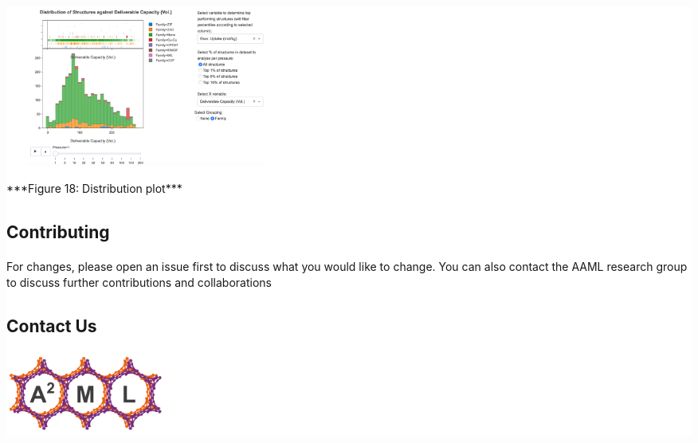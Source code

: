   <img width="350" height="200" src="https://raw.githubusercontent.com/aaml-analytics/mof-explorer/master/MkDocs/dist-plot.png">
</p>
***Figure 18: Distribution plot*** 

## **Contributing**
For changes, please open an issue first to discuss what you would like to change. You can also contact the AAML research group to discuss further contributions and collaborations 

## **Contact Us**
  <img width="200" height="100" src="https://raw.githubusercontent.com/aaml-analytics/mof-explorer/master/MkDocs/A2ML-logo-dark.png">
  <br>